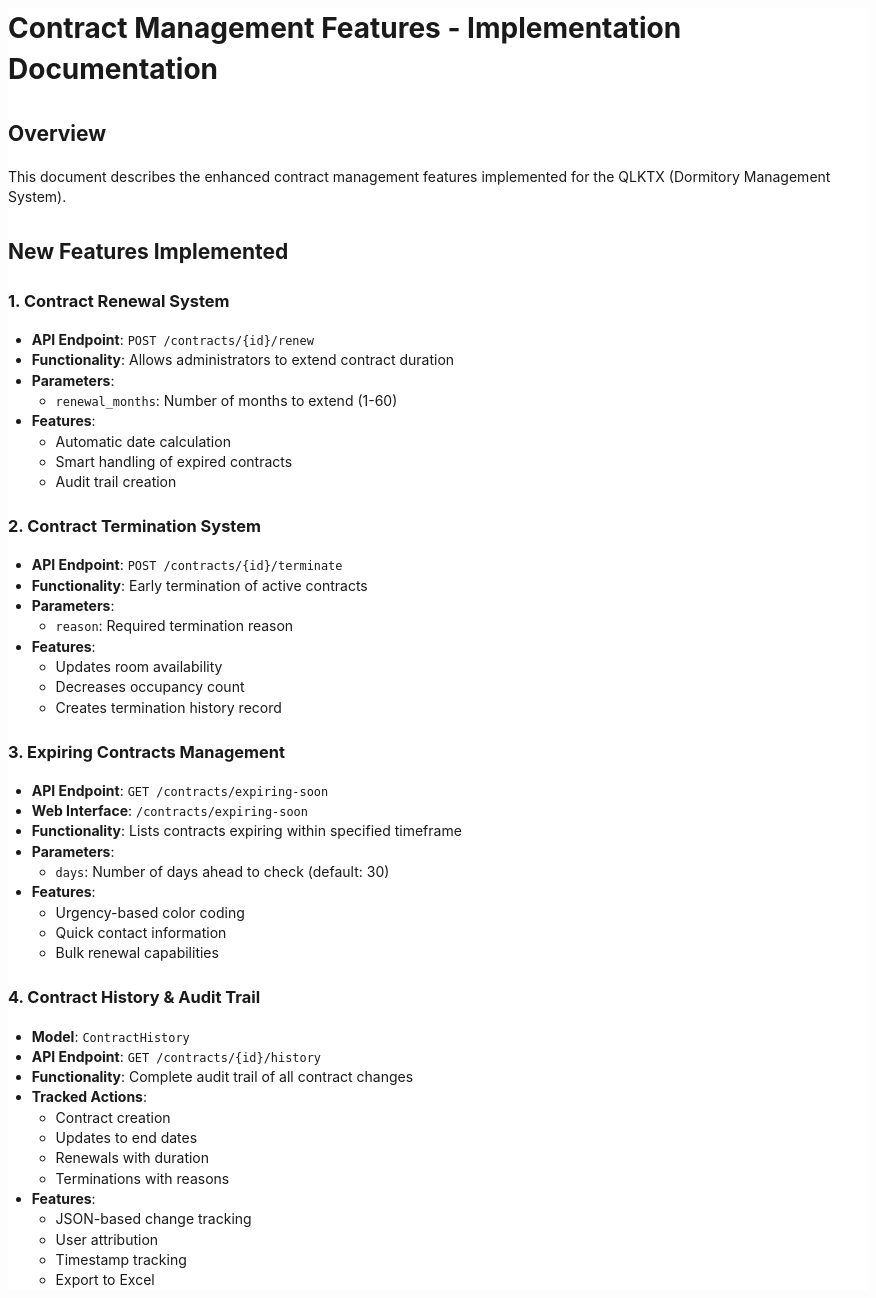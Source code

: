 # Contract Management Features - Implementation Documentation

## Overview
This document describes the enhanced contract management features implemented for the QLKTX (Dormitory Management System).

## New Features Implemented

### 1. Contract Renewal System
- **API Endpoint**: `POST /contracts/{id}/renew`
- **Functionality**: Allows administrators to extend contract duration
- **Parameters**: 
  - `renewal_months`: Number of months to extend (1-60)
- **Features**:
  - Automatic date calculation
  - Smart handling of expired contracts
  - Audit trail creation

### 2. Contract Termination System
- **API Endpoint**: `POST /contracts/{id}/terminate`
- **Functionality**: Early termination of active contracts
- **Parameters**: 
  - `reason`: Required termination reason
- **Features**:
  - Updates room availability
  - Decreases occupancy count
  - Creates termination history record

### 3. Expiring Contracts Management
- **API Endpoint**: `GET /contracts/expiring-soon`
- **Web Interface**: `/contracts/expiring-soon`
- **Functionality**: Lists contracts expiring within specified timeframe
- **Parameters**: 
  - `days`: Number of days ahead to check (default: 30)
- **Features**:
  - Urgency-based color coding
  - Quick contact information
  - Bulk renewal capabilities

### 4. Contract History & Audit Trail
- **Model**: `ContractHistory`
- **API Endpoint**: `GET /contracts/{id}/history`
- **Functionality**: Complete audit trail of all contract changes
- **Tracked Actions**:
  - Contract creation
  - Updates to end dates
  - Renewals with duration
  - Terminations with reasons
- **Features**:
  - JSON-based change tracking
  - User attribution
  - Timestamp tracking
  - Export to Excel
